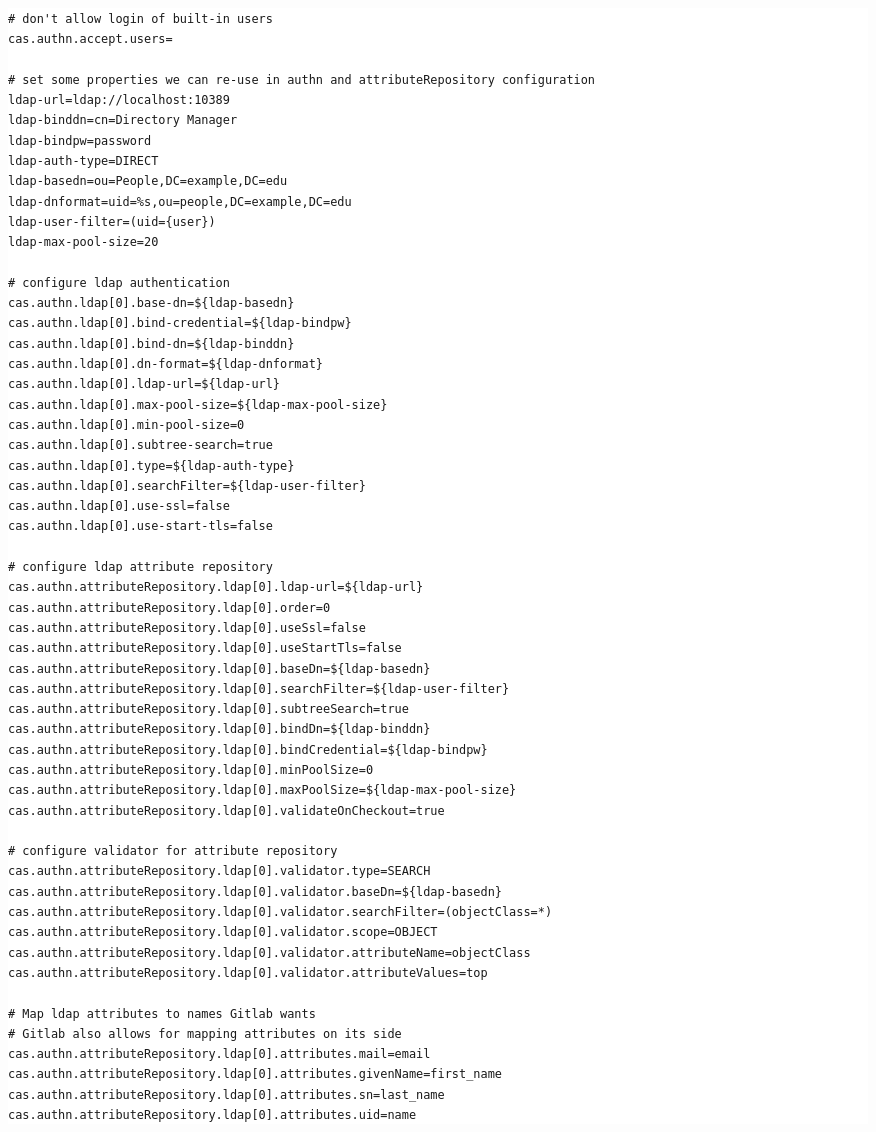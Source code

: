 ```properties
# don't allow login of built-in users
cas.authn.accept.users=

# set some properties we can re-use in authn and attributeRepository configuration
ldap-url=ldap://localhost:10389
ldap-binddn=cn=Directory Manager
ldap-bindpw=password
ldap-auth-type=DIRECT
ldap-basedn=ou=People,DC=example,DC=edu
ldap-dnformat=uid=%s,ou=people,DC=example,DC=edu
ldap-user-filter=(uid={user})
ldap-max-pool-size=20

# configure ldap authentication
cas.authn.ldap[0].base-dn=${ldap-basedn}
cas.authn.ldap[0].bind-credential=${ldap-bindpw}
cas.authn.ldap[0].bind-dn=${ldap-binddn}
cas.authn.ldap[0].dn-format=${ldap-dnformat}
cas.authn.ldap[0].ldap-url=${ldap-url}
cas.authn.ldap[0].max-pool-size=${ldap-max-pool-size}
cas.authn.ldap[0].min-pool-size=0
cas.authn.ldap[0].subtree-search=true
cas.authn.ldap[0].type=${ldap-auth-type}
cas.authn.ldap[0].searchFilter=${ldap-user-filter}
cas.authn.ldap[0].use-ssl=false
cas.authn.ldap[0].use-start-tls=false

# configure ldap attribute repository
cas.authn.attributeRepository.ldap[0].ldap-url=${ldap-url}
cas.authn.attributeRepository.ldap[0].order=0
cas.authn.attributeRepository.ldap[0].useSsl=false
cas.authn.attributeRepository.ldap[0].useStartTls=false
cas.authn.attributeRepository.ldap[0].baseDn=${ldap-basedn}
cas.authn.attributeRepository.ldap[0].searchFilter=${ldap-user-filter}
cas.authn.attributeRepository.ldap[0].subtreeSearch=true
cas.authn.attributeRepository.ldap[0].bindDn=${ldap-binddn}
cas.authn.attributeRepository.ldap[0].bindCredential=${ldap-bindpw}
cas.authn.attributeRepository.ldap[0].minPoolSize=0
cas.authn.attributeRepository.ldap[0].maxPoolSize=${ldap-max-pool-size}
cas.authn.attributeRepository.ldap[0].validateOnCheckout=true

# configure validator for attribute repository
cas.authn.attributeRepository.ldap[0].validator.type=SEARCH
cas.authn.attributeRepository.ldap[0].validator.baseDn=${ldap-basedn}
cas.authn.attributeRepository.ldap[0].validator.searchFilter=(objectClass=*)
cas.authn.attributeRepository.ldap[0].validator.scope=OBJECT
cas.authn.attributeRepository.ldap[0].validator.attributeName=objectClass
cas.authn.attributeRepository.ldap[0].validator.attributeValues=top

# Map ldap attributes to names Gitlab wants
# Gitlab also allows for mapping attributes on its side
cas.authn.attributeRepository.ldap[0].attributes.mail=email
cas.authn.attributeRepository.ldap[0].attributes.givenName=first_name
cas.authn.attributeRepository.ldap[0].attributes.sn=last_name
cas.authn.attributeRepository.ldap[0].attributes.uid=name

```
